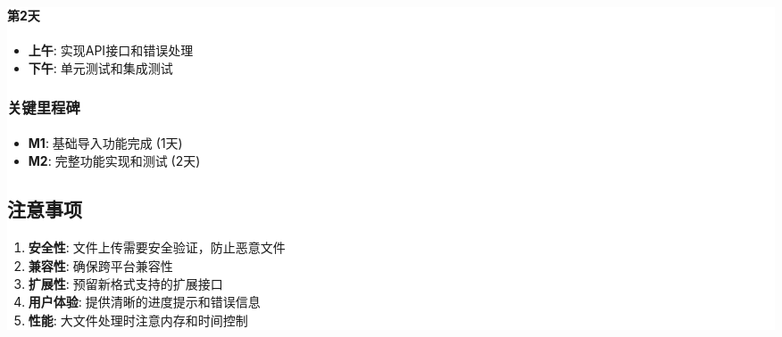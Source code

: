 #### 第2天
- **上午**: 实现API接口和错误处理
- **下午**: 单元测试和集成测试

### 关键里程碑
- **M1**: 基础导入功能完成 (1天)
- **M2**: 完整功能实现和测试 (2天)

## 注意事项

1. **安全性**: 文件上传需要安全验证，防止恶意文件
2. **兼容性**: 确保跨平台兼容性
3. **扩展性**: 预留新格式支持的扩展接口
4. **用户体验**: 提供清晰的进度提示和错误信息
5. **性能**: 大文件处理时注意内存和时间控制